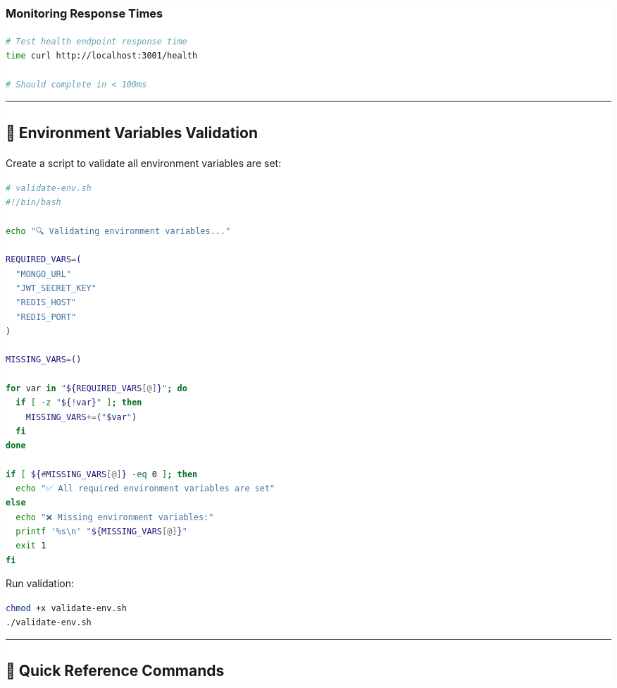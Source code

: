 ### Monitoring Response Times

```bash
# Test health endpoint response time
time curl http://localhost:3001/health

# Should complete in < 100ms
```

---

## 📝 Environment Variables Validation

Create a script to validate all environment variables are set:

```bash
# validate-env.sh
#!/bin/bash

echo "🔍 Validating environment variables..."

REQUIRED_VARS=(
  "MONGO_URL"
  "JWT_SECRET_KEY"
  "REDIS_HOST"
  "REDIS_PORT"
)

MISSING_VARS=()

for var in "${REQUIRED_VARS[@]}"; do
  if [ -z "${!var}" ]; then
    MISSING_VARS+=("$var")
  fi
done

if [ ${#MISSING_VARS[@]} -eq 0 ]; then
  echo "✅ All required environment variables are set"
else
  echo "❌ Missing environment variables:"
  printf '%s\n' "${MISSING_VARS[@]}"
  exit 1
fi
```

Run validation:
```bash
chmod +x validate-env.sh
./validate-env.sh
```

---

## 🎯 Quick Reference Commands
